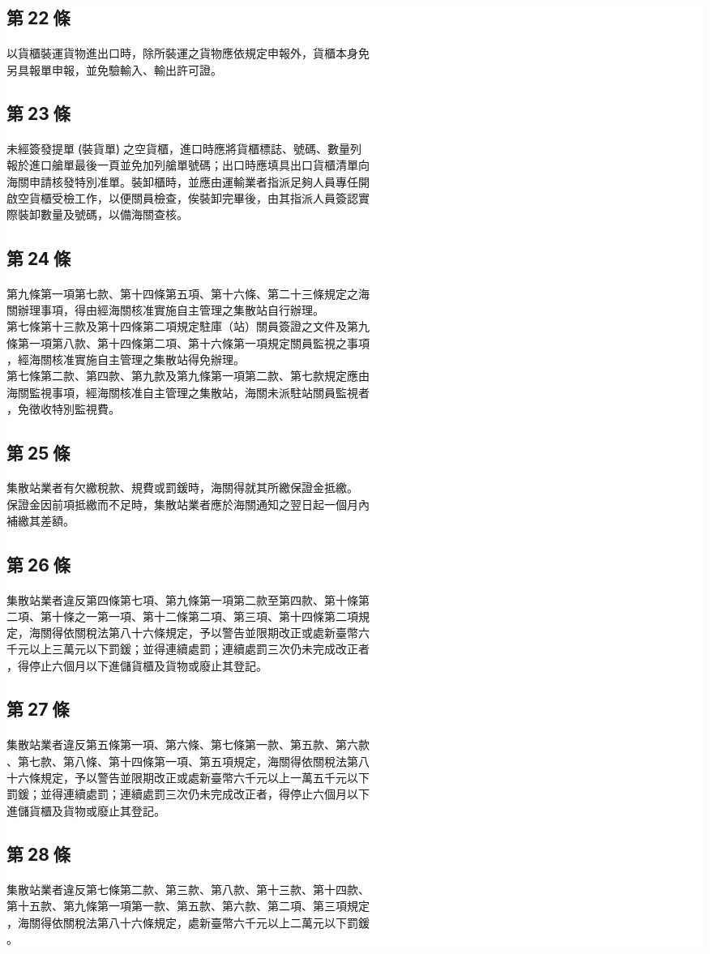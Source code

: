 第 22 條
--------
以貨櫃裝運貨物進出口時，除所裝運之貨物應依規定申報外，貨櫃本身免  
另具報單申報，並免驗輸入、輸出許可證。

第 23 條
--------
未經簽發提單 (裝貨單) 之空貨櫃，進口時應將貨櫃標誌、號碼、數量列  
報於進口艙單最後一頁並免加列艙單號碼；出口時應填具出口貨櫃清單向  
海關申請核發特別准單。裝卸櫃時，並應由運輸業者指派足夠人員專任開  
啟空貨櫃受檢工作，以便關員檢查，俟裝卸完畢後，由其指派人員簽認實  
際裝卸數量及號碼，以備海關查核。

第 24 條
--------
第九條第一項第七款、第十四條第五項、第十六條、第二十三條規定之海  
關辦理事項，得由經海關核准實施自主管理之集散站自行辦理。  
第七條第十三款及第十四條第二項規定駐庫（站）關員簽證之文件及第九  
條第一項第八款、第十四條第二項、第十六條第一項規定關員監視之事項  
，經海關核准實施自主管理之集散站得免辦理。  
第七條第二款、第四款、第九款及第九條第一項第二款、第七款規定應由  
海關監視事項，經海關核准自主管理之集散站，海關未派駐站關員監視者  
，免徵收特別監視費。

第 25 條
--------
集散站業者有欠繳稅款、規費或罰鍰時，海關得就其所繳保證金抵繳。  
保證金因前項抵繳而不足時，集散站業者應於海關通知之翌日起一個月內  
補繳其差額。

第 26 條
--------
集散站業者違反第四條第七項、第九條第一項第二款至第四款、第十條第  
二項、第十條之一第一項、第十二條第二項、第三項、第十四條第二項規  
定，海關得依關稅法第八十六條規定，予以警告並限期改正或處新臺幣六  
千元以上三萬元以下罰鍰；並得連續處罰；連續處罰三次仍未完成改正者  
，得停止六個月以下進儲貨櫃及貨物或廢止其登記。

第 27 條
--------
集散站業者違反第五條第一項、第六條、第七條第一款、第五款、第六款  
、第七款、第八條、第十四條第一項、第五項規定，海關得依關稅法第八  
十六條規定，予以警告並限期改正或處新臺幣六千元以上一萬五千元以下  
罰鍰；並得連續處罰；連續處罰三次仍未完成改正者，得停止六個月以下  
進儲貨櫃及貨物或廢止其登記。

第 28 條
--------
集散站業者違反第七條第二款、第三款、第八款、第十三款、第十四款、  
第十五款、第九條第一項第一款、第五款、第六款、第二項、第三項規定  
，海關得依關稅法第八十六條規定，處新臺幣六千元以上二萬元以下罰鍰  
。
